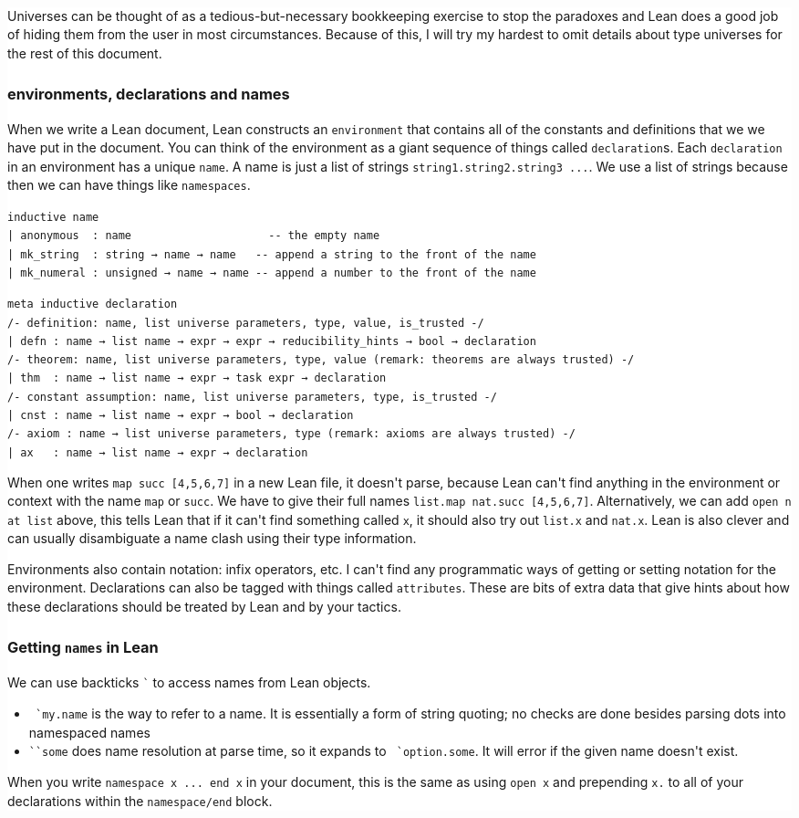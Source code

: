 Universes can be thought of as a tedious-but-necessary bookkeeping exercise to stop the paradoxes and Lean does a good job of hiding them from the user in most circumstances.
Because of this, I will try my hardest to omit details about type universes for the rest of this document.

### environments, declarations and names

When we write a Lean document, Lean constructs an `environment` that contains all of the constants and definitions that we we have put in the document.
You can think of the environment as a giant sequence of things called `declaration`s.
Each `declaration` in an environment has a unique `name`.
A name is just a list of strings `string1.string2.string3 ...`. We use a list of strings because then we can have things like `namespaces`.

```lean
inductive name
| anonymous  : name                     -- the empty name
| mk_string  : string → name → name   -- append a string to the front of the name
| mk_numeral : unsigned → name → name -- append a number to the front of the name
```

```lean
meta inductive declaration
/- definition: name, list universe parameters, type, value, is_trusted -/
| defn : name → list name → expr → expr → reducibility_hints → bool → declaration
/- theorem: name, list universe parameters, type, value (remark: theorems are always trusted) -/
| thm  : name → list name → expr → task expr → declaration
/- constant assumption: name, list universe parameters, type, is_trusted -/
| cnst : name → list name → expr → bool → declaration
/- axiom : name → list universe parameters, type (remark: axioms are always trusted) -/
| ax   : name → list name → expr → declaration
```

When one writes `map succ [4,5,6,7]` in a new Lean file, it doesn't parse, because Lean can't find anything in the environment or context with the name `map` or `succ`. We have to give their full names `list.map nat.succ [4,5,6,7]`. Alternatively, we can add `open nat list` above, this tells Lean that if it can't find something called `x`, it should also try out `list.x` and `nat.x`.
Lean is also clever and can usually disambiguate a name clash using their type information.

Environments also contain notation: infix operators, etc. I can't find any programmatic ways of getting or setting notation for the environment.
Declarations can also be tagged with things called `attributes`.
These are bits of extra data that give hints about how these declarations should be treated by Lean and by your tactics.

### Getting `names` in Lean

We can use backticks `` ` `` to access names from Lean objects.

* `` `my.name`` is the way to refer to a name. It is essentially a form of string quoting; no checks are done besides parsing dots into namespaced names
* ``` ``some ``` does name resolution at parse time, so it expands to `` `option.some``. It will error if the given name doesn't exist.

When you write `namespace x ... end x` in your document, this is the same as using `open x` and prepending `x.` to all of your declarations within the `namespace/end` block.
